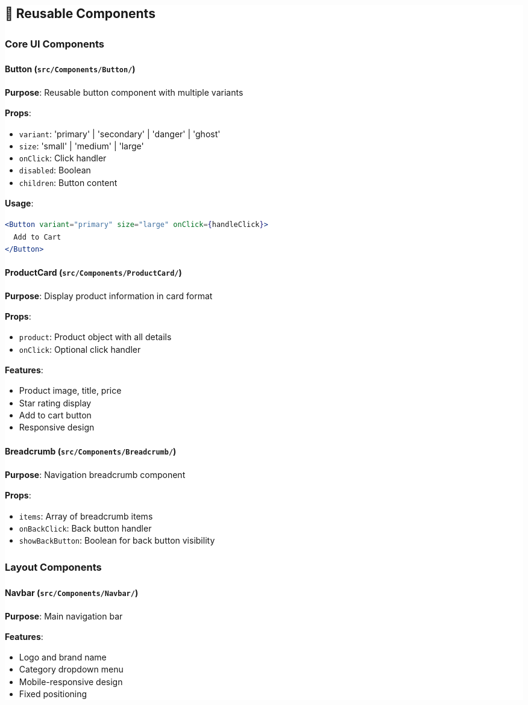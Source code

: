 ## 🧩 Reusable Components

### Core UI Components

#### **Button** (`src/Components/Button/`)
**Purpose**: Reusable button component with multiple variants

**Props**:
- `variant`: 'primary' | 'secondary' | 'danger' | 'ghost'
- `size`: 'small' | 'medium' | 'large'
- `onClick`: Click handler
- `disabled`: Boolean
- `children`: Button content

**Usage**:
```jsx
<Button variant="primary" size="large" onClick={handleClick}>
  Add to Cart
</Button>
```

#### **ProductCard** (`src/Components/ProductCard/`)
**Purpose**: Display product information in card format

**Props**:
- `product`: Product object with all details
- `onClick`: Optional click handler

**Features**:
- Product image, title, price
- Star rating display
- Add to cart button
- Responsive design

#### **Breadcrumb** (`src/Components/Breadcrumb/`)
**Purpose**: Navigation breadcrumb component

**Props**:
- `items`: Array of breadcrumb items
- `onBackClick`: Back button handler
- `showBackButton`: Boolean for back button visibility

### Layout Components

#### **Navbar** (`src/Components/Navbar/`)
**Purpose**: Main navigation bar

**Features**:
- Logo and brand name
- Category dropdown menu
- Mobile-responsive design
- Fixed positioning

